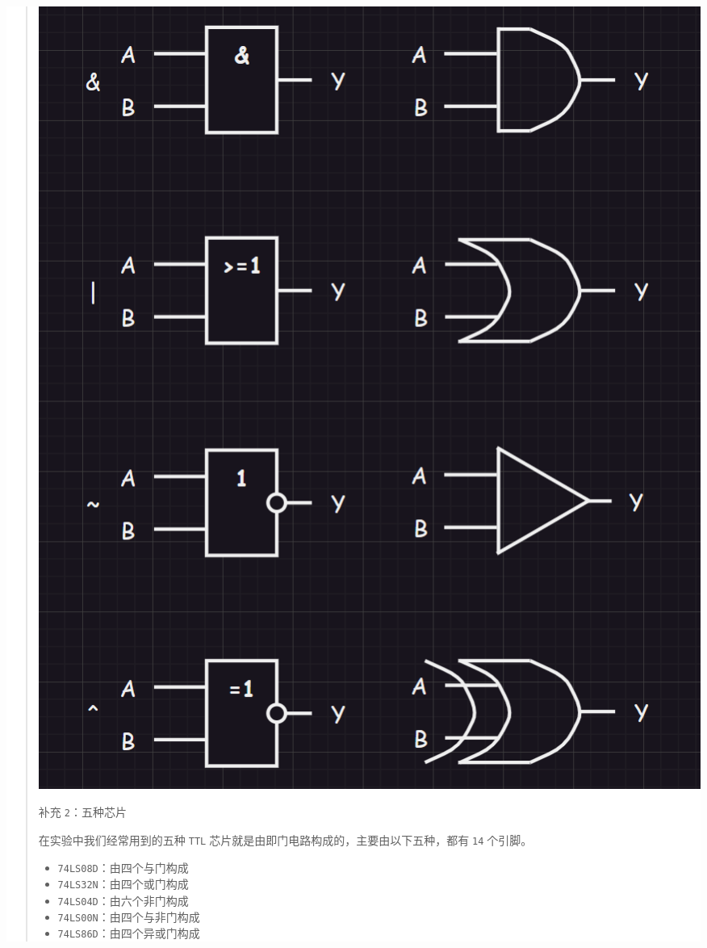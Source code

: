 >   ![image-20231130085300674](./assets/image-20231130085300674.png)
>
>   补充 `2`：五种芯片
>
>   在实验中我们经常用到的五种 `TTL` 芯片就是由即门电路构成的，主要由以下五种，都有 `14` 个引脚。
>
>   -   `74LS08D`：由四个与门构成
>   -   `74LS32N`：由四个或门构成
>   -   `74LS04D`：由六个非门构成
>   -   `74LS00N`：由四个与非门构成
>   -   `74LS86D`：由四个异或门构成
